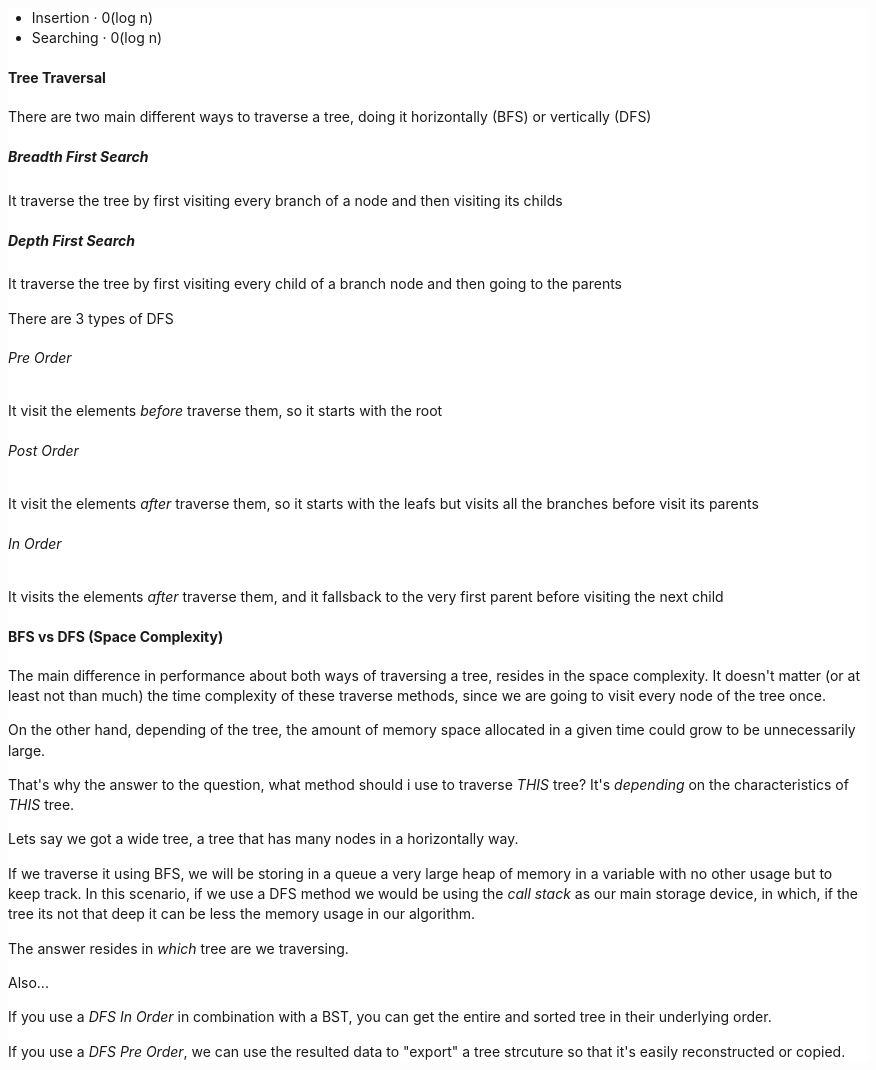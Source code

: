 - Insertion · 0(log n)
- Searching · 0(log n)

#### Tree Traversal

There are two main different ways to traverse a tree, doing it horizontally (BFS) or vertically (DFS)

##### Breadth First Search

It traverse the tree by first visiting every branch of a node and then visiting its childs

##### Depth First Search

It traverse the tree by first visiting every child of a branch node and then going to the parents

There are 3 types of DFS

###### Pre Order

It visit the elements _before_ traverse them, so it starts with the root

###### Post Order

It visit the elements _after_ traverse them, so it starts with the leafs but visits all the branches before visit its parents

###### In Order

It visits the elements _after_ traverse them, and it fallsback to the very first parent before visiting the next child

#### BFS vs DFS (Space Complexity)

The main difference in performance about both ways of traversing a tree, resides in the space complexity. It doesn't matter (or at least not than much) the time complexity of these traverse methods, since we are going to visit every node of the tree once.

On the other hand, depending of the tree, the amount of memory space allocated in a given time could grow to be unnecessarily large.

That's why the answer to the question, what method should i use to traverse _THIS_ tree? It's _depending_ on the characteristics of _THIS_ tree.

Lets say we got a wide tree, a tree that has many nodes in a horizontally way.

If we traverse it using BFS, we will be storing in a queue a very large heap of memory in a variable with no other usage but to keep track. In this scenario, if we use a DFS method we would be using the _call stack_ as our main storage device, in which, if the tree its not that deep it can be less the memory usage in our algorithm.

The answer resides in _which_ tree are we traversing.

Also...

If you use a _DFS In Order_ in combination with a BST, you can get the entire and sorted tree in their underlying order.

If you use a _DFS Pre Order_, we can use the resulted data to "export" a tree strcuture so that it's easily reconstructed or copied.
